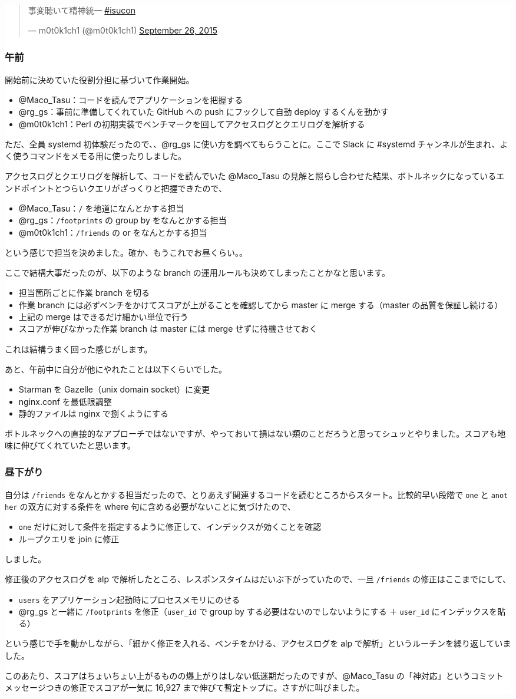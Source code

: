 <blockquote class="twitter-tweet" data-partner="tweetdeck"><p lang="ja" dir="ltr">事変聴いて精神統一 <a href="https://twitter.com/hashtag/isucon?src=hash">#isucon</a></p>&mdash; m0t0k1ch1 (@m0t0k1ch1) <a href="https://twitter.com/m0t0k1ch1/status/647919294932619265">September 26, 2015</a></blockquote>
<script async src="//platform.twitter.com/widgets.js" charset="utf-8"></script>

### 午前

開始前に決めていた役割分担に基づいて作業開始。

* @Maco_Tasu：コードを読んでアプリケーションを把握する
* @rg_gs：事前に準備してくれていた GitHub への push にフックして自動 deploy するくんを動かす
* @m0t0k1ch1：Perl の初期実装でベンチマークを回してアクセスログとクエリログを解析する

ただ、全員 systemd 初体験だったので、、@rg_gs に使い方を調べてもらうことに。ここで Slack に #systemd チャンネルが生まれ、よく使うコマンドをメモる用に使ったりしました。

アクセスログとクエリログを解析して、コードを読んでいた @Maco_Tasu の見解と照らし合わせた結果、ボトルネックになっているエンドポイントとつらいクエリがざっくりと把握できたので、

* @Maco_Tasu：`/` を地道になんとかする担当
* @rg_gs：`/footprints` の group by をなんとかする担当
* @m0t0k1ch1：`/friends` の or をなんとかする担当

という感じで担当を決めました。確か、もうこれでお昼くらい。。

ここで結構大事だったのが、以下のような branch の運用ルールも決めてしまったことかなと思います。

* 担当箇所ごとに作業 branch を切る
* 作業 branch には必ずベンチをかけてスコアが上がることを確認してから master に merge する（master の品質を保証し続ける）
* 上記の merge はできるだけ細かい単位で行う
* スコアが伸びなかった作業 branch は master には merge せずに待機させておく

これは結構うまく回った感じがします。

あと、午前中に自分が他にやれたことは以下くらいでした。

* Starman を Gazelle（unix domain socket）に変更
* nginx.conf を最低限調整
* 静的ファイルは nginx で捌くようにする

ボトルネックへの直接的なアプローチではないですが、やっておいて損はない類のことだろうと思ってシュッとやりました。スコアも地味に伸びてくれていたと思います。

### 昼下がり

自分は `/friends` をなんとかする担当だったので、とりあえず関連するコードを読むところからスタート。比較的早い段階で `one` と `another` の双方に対する条件を where 句に含める必要がないことに気づけたので、

* `one` だけに対して条件を指定するように修正して、インデックスが効くことを確認
* ループクエリを join に修正

しました。

修正後のアクセスログを alp で解析したところ、レスポンスタイムはだいぶ下がっていたので、一旦 `/friends` の修正はここまでにして、

* `users` をアプリケーション起動時にプロセスメモリにのせる
* @rg_gs と一緒に `/footprints` を修正（`user_id` で group by する必要はないのでしないようにする ＋ `user_id` にインデックスを貼る）

という感じで手を動かしながら、「細かく修正を入れる、ベンチをかける、アクセスログを alp で解析」というルーチンを繰り返していました。

このあたり、スコアはちょいちょい上がるものの爆上がりはしない低迷期だったのですが、@Maco_Tasu の「神対応」というコミットメッセージつきの修正でスコアが一気に 16,927 まで伸びて暫定トップに。さすがに叫びました。
